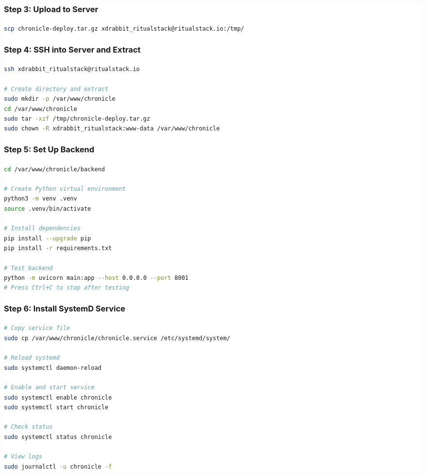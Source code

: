 ### Step 3: Upload to Server

```bash
scp chronicle-deploy.tar.gz xdrabbit_ritualstack@ritualstack.io:/tmp/
```

### Step 4: SSH into Server and Extract

```bash
ssh xdrabbit_ritualstack@ritualstack.io

# Create directory and extract
sudo mkdir -p /var/www/chronicle
cd /var/www/chronicle
sudo tar -xzf /tmp/chronicle-deploy.tar.gz
sudo chown -R xdrabbit_ritualstack:www-data /var/www/chronicle
```

### Step 5: Set Up Backend

```bash
cd /var/www/chronicle/backend

# Create Python virtual environment
python3 -m venv .venv
source .venv/bin/activate

# Install dependencies
pip install --upgrade pip
pip install -r requirements.txt

# Test backend
python -m uvicorn main:app --host 0.0.0.0 --port 8001
# Press Ctrl+C to stop after testing
```

### Step 6: Install SystemD Service

```bash
# Copy service file
sudo cp /var/www/chronicle/chronicle.service /etc/systemd/system/

# Reload systemd
sudo systemctl daemon-reload

# Enable and start service
sudo systemctl enable chronicle
sudo systemctl start chronicle

# Check status
sudo systemctl status chronicle

# View logs
sudo journalctl -u chronicle -f
```
